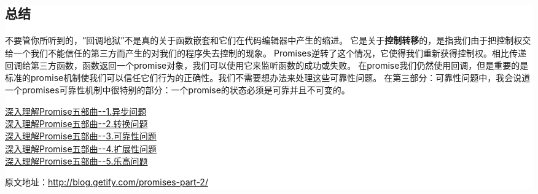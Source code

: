 总结
------------
不要管你所听到的，“回调地狱”不是真的关于函数嵌套和它们在代码编辑器中产生的缩进。
它是关于**控制转移**的，是指我们由于把控制权交给一个我们不能信任的第三方而产生的对我们的程序失去控制的现象。
Promises逆转了这个情况，它使得我们重新获得控制权。相比传递回调给第三方函数，函数返回一个promise对象，我们可以使用它来监听函数的成功或失败。
在promise我们仍然使用回调，但是重要的是标准的promise机制使我们可以信任它们行为的正确性。我们不需要想办法来处理这些可靠性问题。
在第三部分：可靠性问题中，我会说道一个promises可靠性机制中很特别的部分：一个promise的状态必须是可靠并且不可变的。

[深入理解Promise五部曲--1.异步问题](http://blog.getify.com/promises-part-1/)  
[深入理解Promise五部曲--2.转换问题](http://blog.getify.com/promises-part-2/)  
[深入理解Promise五部曲--3.可靠性问题](http://blog.getify.com/promises-part-3/)  
[深入理解Promise五部曲--4.扩展性问题](http://blog.getify.com/promises-part-4/)  
[深入理解Promise五部曲--5.乐高问题](http://blog.getify.com/promises-part-5/)

原文地址：http://blog.getify.com/promises-part-2/